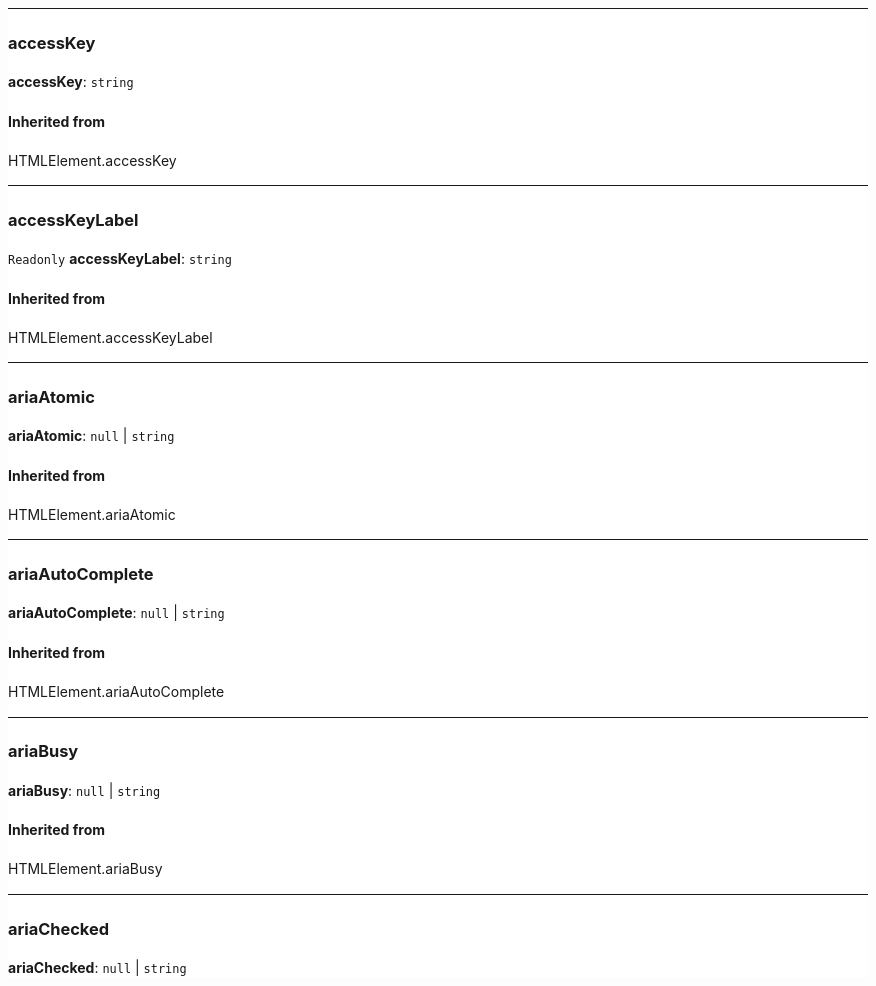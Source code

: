 ***

### accessKey

**accessKey**: `string`

#### Inherited from

HTMLElement.accessKey

***

### accessKeyLabel

`Readonly` **accessKeyLabel**: `string`

#### Inherited from

HTMLElement.accessKeyLabel

***

### ariaAtomic

**ariaAtomic**: `null` | `string`

#### Inherited from

HTMLElement.ariaAtomic

***

### ariaAutoComplete

**ariaAutoComplete**: `null` | `string`

#### Inherited from

HTMLElement.ariaAutoComplete

***

### ariaBusy

**ariaBusy**: `null` | `string`

#### Inherited from

HTMLElement.ariaBusy

***

### ariaChecked

**ariaChecked**: `null` | `string`
